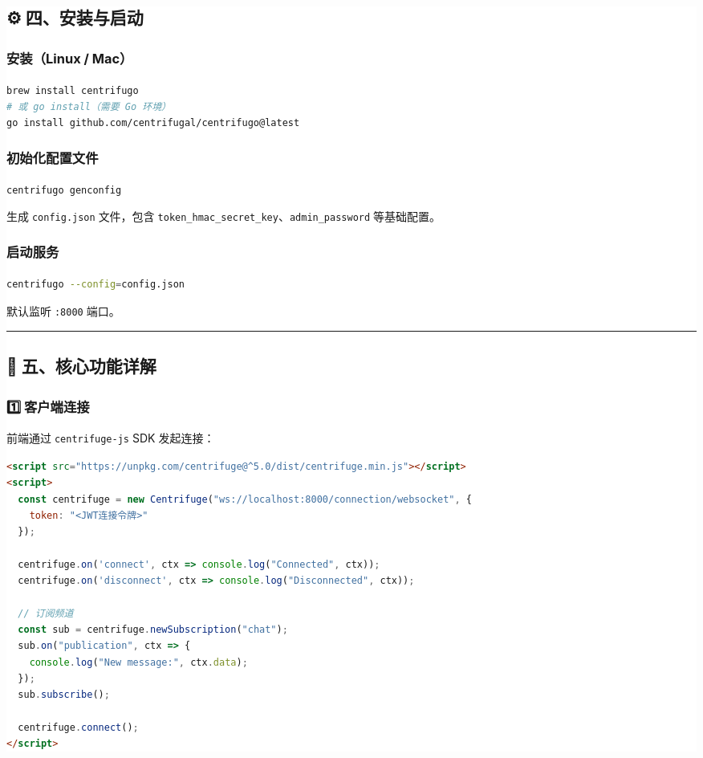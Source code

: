 ## ⚙️ 四、安装与启动

### 安装（Linux / Mac）

```bash
brew install centrifugo
# 或 go install（需要 Go 环境）
go install github.com/centrifugal/centrifugo@latest
```

### 初始化配置文件

```bash
centrifugo genconfig
```

生成 `config.json` 文件，包含 `token_hmac_secret_key`、`admin_password` 等基础配置。

### 启动服务

```bash
centrifugo --config=config.json
```

默认监听 `:8000` 端口。

---

## 🧪 五、核心功能详解

### 1️⃣ 客户端连接

前端通过 `centrifuge-js` SDK 发起连接：

```html
<script src="https://unpkg.com/centrifuge@^5.0/dist/centrifuge.min.js"></script>
<script>
  const centrifuge = new Centrifuge("ws://localhost:8000/connection/websocket", {
    token: "<JWT连接令牌>"
  });

  centrifuge.on('connect', ctx => console.log("Connected", ctx));
  centrifuge.on('disconnect', ctx => console.log("Disconnected", ctx));

  // 订阅频道
  const sub = centrifuge.newSubscription("chat");
  sub.on("publication", ctx => {
    console.log("New message:", ctx.data);
  });
  sub.subscribe();

  centrifuge.connect();
</script>
```
